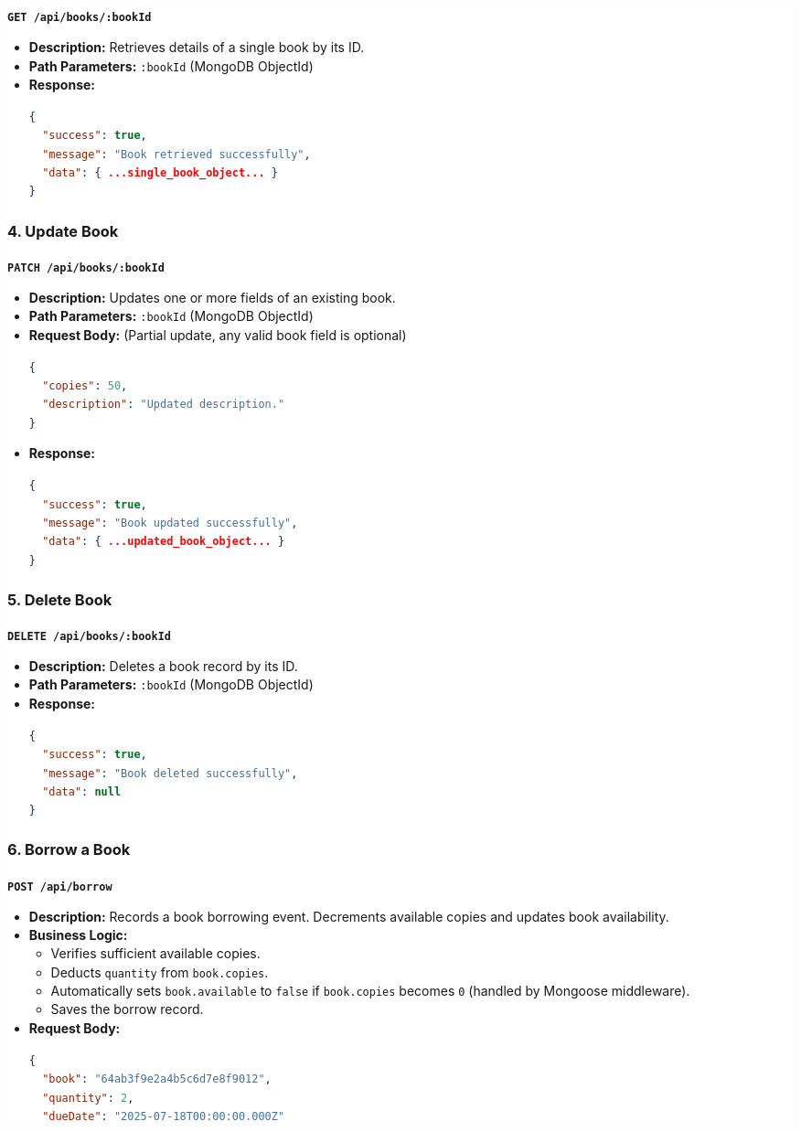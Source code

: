 **`GET /api/books/:bookId`**

- **Description:** Retrieves details of a single book by its ID.
- **Path Parameters:** `:bookId` (MongoDB ObjectId)
- **Response:**
  ```json
  {
    "success": true,
    "message": "Book retrieved successfully",
    "data": { ...single_book_object... }
  }
  ```

### 4. Update Book

**`PATCH /api/books/:bookId`**

- **Description:** Updates one or more fields of an existing book.
- **Path Parameters:** `:bookId` (MongoDB ObjectId)
- **Request Body:** (Partial update, any valid book field is optional)
  ```json
  {
    "copies": 50,
    "description": "Updated description."
  }
  ```
- **Response:**
  ```json
  {
    "success": true,
    "message": "Book updated successfully",
    "data": { ...updated_book_object... }
  }
  ```

### 5. Delete Book

**`DELETE /api/books/:bookId`**

- **Description:** Deletes a book record by its ID.
- **Path Parameters:** `:bookId` (MongoDB ObjectId)
- **Response:**
  ```json
  {
    "success": true,
    "message": "Book deleted successfully",
    "data": null
  }
  ```

### 6. Borrow a Book

**`POST /api/borrow`**

- **Description:** Records a book borrowing event. Decrements available copies and updates book availability.
- **Business Logic:**
  - Verifies sufficient available copies.
  - Deducts `quantity` from `book.copies`.
  - Automatically sets `book.available` to `false` if `book.copies` becomes `0` (handled by Mongoose middleware).
  - Saves the borrow record.
- **Request Body:**
  ```json
  {
    "book": "64ab3f9e2a4b5c6d7e8f9012",
    "quantity": 2,
    "dueDate": "2025-07-18T00:00:00.000Z"
  ```